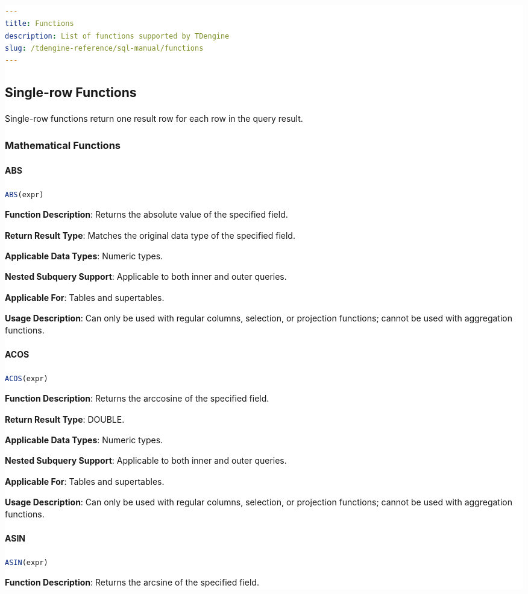 ```yaml
---
title: Functions
description: List of functions supported by TDengine
slug: /tdengine-reference/sql-manual/functions
---
```


## Single-row Functions

Single-row functions return one result row for each row in the query result.

### Mathematical Functions

#### ABS

```sql
ABS(expr)
```

**Function Description**: Returns the absolute value of the specified field.

**Return Result Type**: Matches the original data type of the specified field.

**Applicable Data Types**: Numeric types.

**Nested Subquery Support**: Applicable to both inner and outer queries.

**Applicable For**: Tables and supertables.

**Usage Description**: Can only be used with regular columns, selection, or projection functions; cannot be used with aggregation functions.

#### ACOS

```sql
ACOS(expr)
```

**Function Description**: Returns the arccosine of the specified field.

**Return Result Type**: DOUBLE.

**Applicable Data Types**: Numeric types.

**Nested Subquery Support**: Applicable to both inner and outer queries.

**Applicable For**: Tables and supertables.

**Usage Description**: Can only be used with regular columns, selection, or projection functions; cannot be used with aggregation functions.

#### ASIN

```sql
ASIN(expr)
```

**Function Description**: Returns the arcsine of the specified field.
